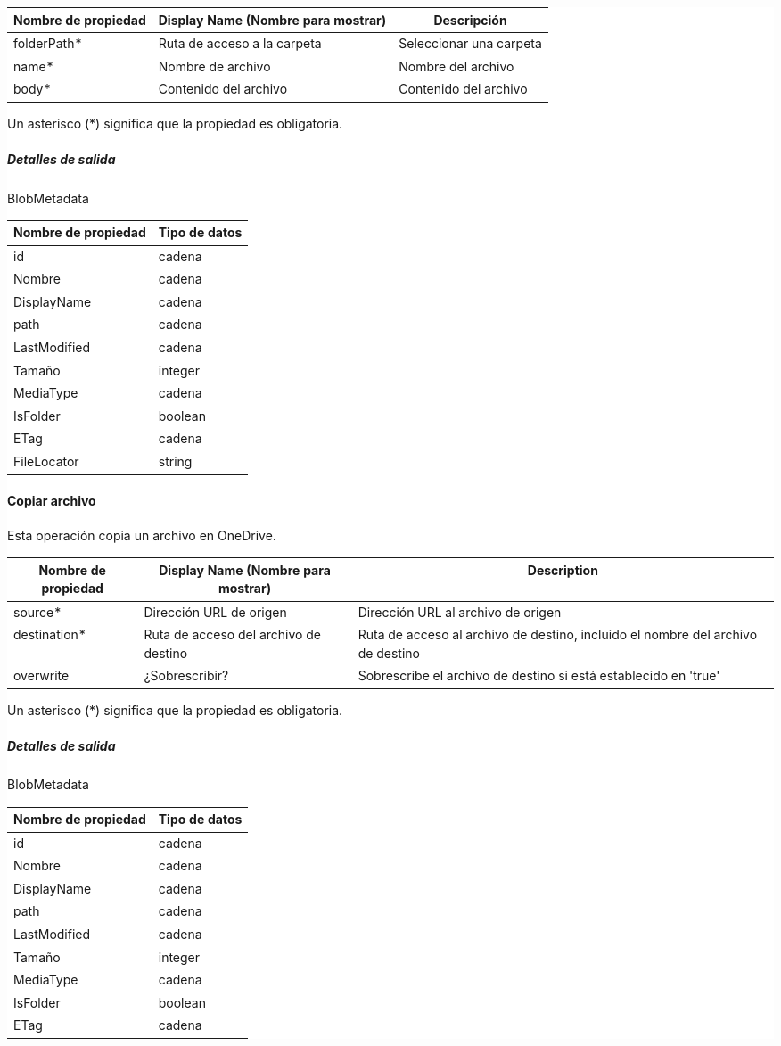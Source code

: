 | Nombre de propiedad | Display Name (Nombre para mostrar) | Descripción |
| --- | --- | --- |
| folderPath* |Ruta de acceso a la carpeta |Seleccionar una carpeta |
| name* |Nombre de archivo |Nombre del archivo |
| body* |Contenido del archivo |Contenido del archivo |

Un asterisco (*) significa que la propiedad es obligatoria.

##### <a name="output-details"></a>Detalles de salida
BlobMetadata

| Nombre de propiedad | Tipo de datos |
| --- | --- |
| id |cadena |
| Nombre |cadena |
| DisplayName |cadena |
| path |cadena |
| LastModified |cadena |
| Tamaño |integer |
| MediaType |cadena |
| IsFolder |boolean |
| ETag |cadena |
| FileLocator |string |

#### <a name="copy-file"></a>Copiar archivo
Esta operación copia un archivo en OneDrive. 

| Nombre de propiedad | Display Name (Nombre para mostrar) | Description |
| --- | --- | --- |
| source* |Dirección URL de origen |Dirección URL al archivo de origen |
| destination* |Ruta de acceso del archivo de destino |Ruta de acceso al archivo de destino, incluido el nombre del archivo de destino |
| overwrite |¿Sobrescribir? |Sobrescribe el archivo de destino si está establecido en 'true' |

Un asterisco (*) significa que la propiedad es obligatoria.

##### <a name="output-details"></a>Detalles de salida
BlobMetadata

| Nombre de propiedad | Tipo de datos |
| --- | --- |
| id |cadena |
| Nombre |cadena |
| DisplayName |cadena |
| path |cadena |
| LastModified |cadena |
| Tamaño |integer |
| MediaType |cadena |
| IsFolder |boolean |
| ETag |cadena |